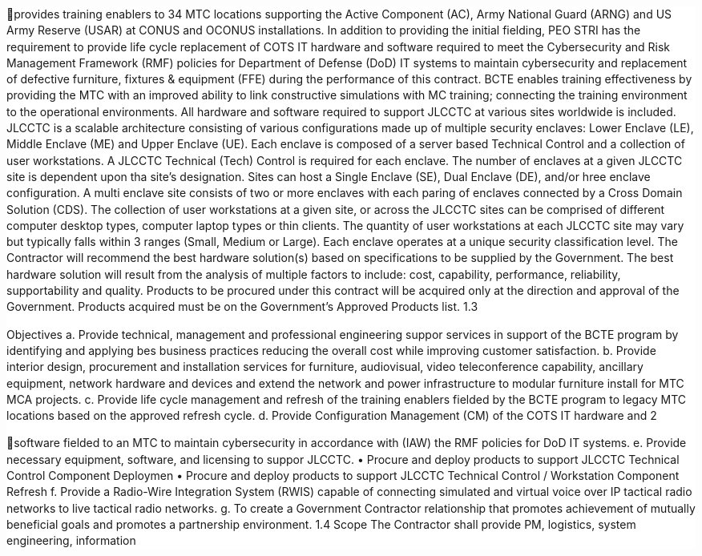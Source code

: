provides training enablers to 34 MTC locations supporting the Active Component
(AC), Army National Guard (ARNG) and US Army Reserve (USAR) at CONUS and
OCONUS installations. In addition to providing the initial fielding, PEO STRI has the
requirement to provide life cycle replacement of COTS IT hardware and software
required to meet the Cybersecurity and Risk Management Framework (RMF)
policies for Department of Defense (DoD) IT systems to maintain cybersecurity and
replacement of defective furniture, fixtures & equipment (FFE) during the
performance of this contract. BCTE enables training effectiveness by providing the
MTC with an improved ability to link constructive simulations with MC training;
connecting the training environment to the operational environments. All hardware
and software required to support JLCCTC at various sites worldwide is included.
JLCCTC is a scalable architecture consisting of various configurations made up of
multiple security enclaves: Lower Enclave (LE), Middle Enclave (ME) and Upper
Enclave (UE). Each enclave is composed of a server based Technical Control and a
collection of user workstations. A JLCCTC Technical (Tech) Control is required for
each enclave. The number of enclaves at a given JLCCTC site is dependent upon tha
site’s designation. Sites can host a Single Enclave (SE), Dual Enclave (DE), and/or
hree enclave configuration. A multi enclave site consists of two or more enclaves with
each paring of enclaves connected by a Cross Domain Solution (CDS). The collection
of user workstations at a given site, or across the JLCCTC sites can be comprised of
different computer desktop types, computer laptop types or thin clients. The quantity
of user workstations at each JLCCTC site may vary but typically falls within 3 ranges
(Small, Medium or Large). Each enclave operates at a unique security classification
level.
The Contractor will recommend the best hardware solution(s) based on
specifications to be supplied by the Government. The best hardware solution will
result from the analysis of multiple factors to include: cost, capability, performance,
reliability, supportability and quality.
Products to be procured under this contract will be acquired only at the direction
and approval of the Government. Products acquired must be on the Government’s
Approved Products list.
1.3

Objectives
a. Provide technical, management and professional engineering suppor
services in support of the BCTE program by identifying and applying bes
business practices reducing the overall cost while improving customer satisfaction.
b. Provide interior design, procurement and installation services for
furniture, audiovisual, video teleconference capability, ancillary equipment, network
hardware and devices and extend the network and power infrastructure to modular
furniture install for MTC MCA projects.
c. Provide life cycle management and refresh of the training enablers fielded
by the BCTE program to legacy MTC locations based on the approved refresh
cycle.
d. Provide Configuration Management (CM) of the COTS IT hardware and
2

software fielded to an MTC to maintain cybersecurity in accordance with (IAW) the
RMF policies for DoD IT systems.
e. Provide necessary equipment, software, and licensing to suppor
JLCCTC.
• Procure and deploy products to support JLCCTC Technical
Control Component Deploymen
• Procure and deploy products to support JLCCTC Technical
Control / Workstation Component Refresh
f. Provide a Radio-Wire Integration System (RWIS) capable of connecting
simulated and virtual voice over IP tactical radio networks to live tactical radio
networks.
g. To create a Government Contractor relationship that promotes
achievement of mutually beneficial goals and promotes a partnership
environment.
1.4
Scope
The Contractor shall provide PM, logistics, system engineering, information